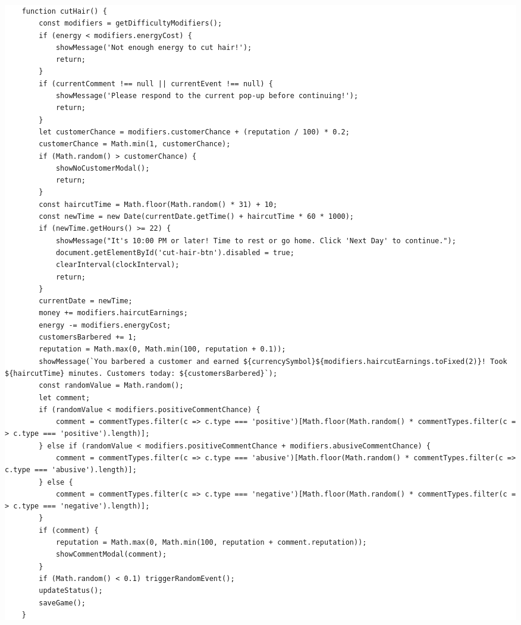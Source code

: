         function cutHair() {
            const modifiers = getDifficultyModifiers();
            if (energy < modifiers.energyCost) {
                showMessage('Not enough energy to cut hair!');
                return;
            }
            if (currentComment !== null || currentEvent !== null) {
                showMessage('Please respond to the current pop-up before continuing!');
                return;
            }
            let customerChance = modifiers.customerChance + (reputation / 100) * 0.2;
            customerChance = Math.min(1, customerChance);
            if (Math.random() > customerChance) {
                showNoCustomerModal();
                return;
            }
            const haircutTime = Math.floor(Math.random() * 31) + 10;
            const newTime = new Date(currentDate.getTime() + haircutTime * 60 * 1000);
            if (newTime.getHours() >= 22) {
                showMessage("It's 10:00 PM or later! Time to rest or go home. Click 'Next Day' to continue.");
                document.getElementById('cut-hair-btn').disabled = true;
                clearInterval(clockInterval);
                return;
            }
            currentDate = newTime;
            money += modifiers.haircutEarnings;
            energy -= modifiers.energyCost;
            customersBarbered += 1;
            reputation = Math.max(0, Math.min(100, reputation + 0.1));
            showMessage(`You barbered a customer and earned ${currencySymbol}${modifiers.haircutEarnings.toFixed(2)}! Took ${haircutTime} minutes. Customers today: ${customersBarbered}`);
            const randomValue = Math.random();
            let comment;
            if (randomValue < modifiers.positiveCommentChance) {
                comment = commentTypes.filter(c => c.type === 'positive')[Math.floor(Math.random() * commentTypes.filter(c => c.type === 'positive').length)];
            } else if (randomValue < modifiers.positiveCommentChance + modifiers.abusiveCommentChance) {
                comment = commentTypes.filter(c => c.type === 'abusive')[Math.floor(Math.random() * commentTypes.filter(c => c.type === 'abusive').length)];
            } else {
                comment = commentTypes.filter(c => c.type === 'negative')[Math.floor(Math.random() * commentTypes.filter(c => c.type === 'negative').length)];
            }
            if (comment) {
                reputation = Math.max(0, Math.min(100, reputation + comment.reputation));
                showCommentModal(comment);
            }
            if (Math.random() < 0.1) triggerRandomEvent();
            updateStatus();
            saveGame();
        }
